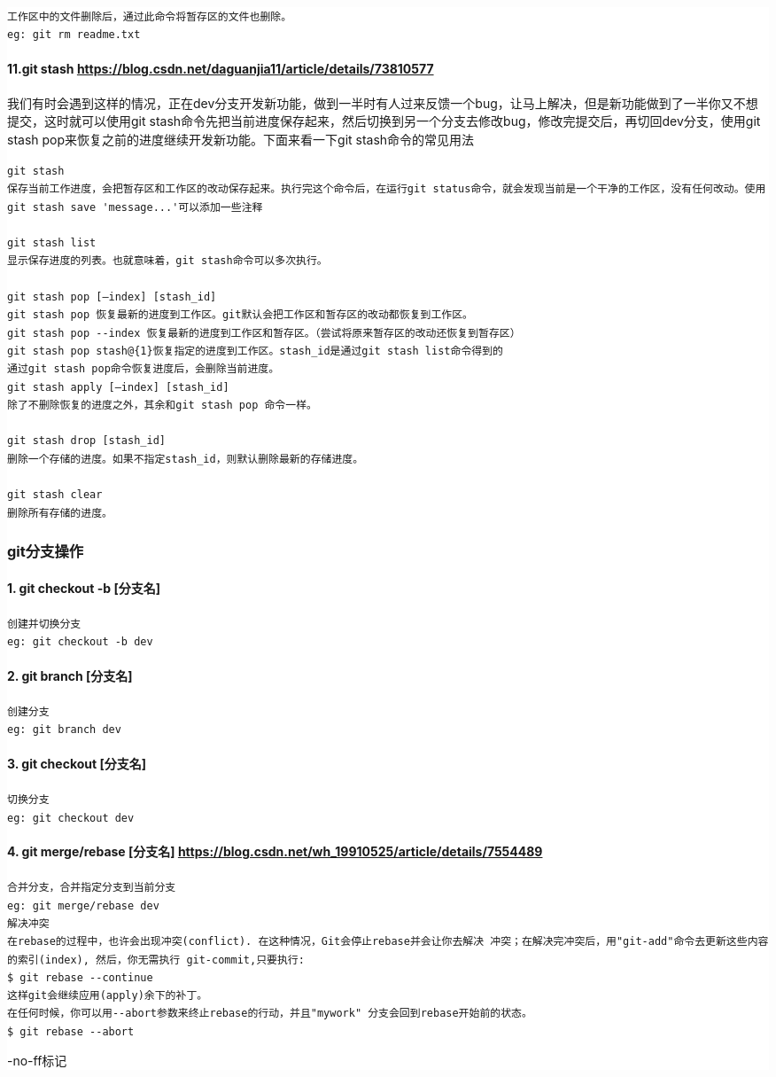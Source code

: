     工作区中的文件删除后，通过此命令将暂存区的文件也删除。
    eg: git rm readme.txt
#### 11.git stash  https://blog.csdn.net/daguanjia11/article/details/73810577

​	我们有时会遇到这样的情况，正在dev分支开发新功能，做到一半时有人过来反馈一个bug，让马上解决，但是新功能做到了一半你又不想提交，这时就可以使用git stash命令先把当前进度保存起来，然后切换到另一个分支去修改bug，修改完提交后，再切回dev分支，使用git stash pop来恢复之前的进度继续开发新功能。下面来看一下git stash命令的常见用法

```
git stash
保存当前工作进度，会把暂存区和工作区的改动保存起来。执行完这个命令后，在运行git status命令，就会发现当前是一个干净的工作区，没有任何改动。使用git stash save 'message...'可以添加一些注释

git stash list
显示保存进度的列表。也就意味着，git stash命令可以多次执行。

git stash pop [–index] [stash_id]
git stash pop 恢复最新的进度到工作区。git默认会把工作区和暂存区的改动都恢复到工作区。
git stash pop --index 恢复最新的进度到工作区和暂存区。（尝试将原来暂存区的改动还恢复到暂存区）
git stash pop stash@{1}恢复指定的进度到工作区。stash_id是通过git stash list命令得到的 
通过git stash pop命令恢复进度后，会删除当前进度。
git stash apply [–index] [stash_id]
除了不删除恢复的进度之外，其余和git stash pop 命令一样。

git stash drop [stash_id]
删除一个存储的进度。如果不指定stash_id，则默认删除最新的存储进度。

git stash clear
删除所有存储的进度。
```

### git分支操作
#### 1. git checkout -b [分支名]
    创建并切换分支
    eg: git checkout -b dev
#### 2. git branch [分支名]
    创建分支
    eg: git branch dev
#### 3. git checkout [分支名]

    切换分支
    eg: git checkout dev
#### 4. git merge/rebase [分支名]   https://blog.csdn.net/wh_19910525/article/details/7554489
    合并分支，合并指定分支到当前分支
    eg: git merge/rebase dev
    解决冲突
    在rebase的过程中，也许会出现冲突(conflict). 在这种情况，Git会停止rebase并会让你去解决 冲突；在解决完冲突后，用"git-add"命令去更新这些内容的索引(index), 然后，你无需执行 git-commit,只要执行:
    $ git rebase --continue
    这样git会继续应用(apply)余下的补丁。
    在任何时候，你可以用--abort参数来终止rebase的行动，并且"mywork" 分支会回到rebase开始前的状态。
    $ git rebase --abort
-no-ff标记
